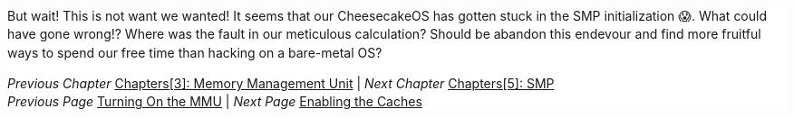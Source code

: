 But wait! This is not want we wanted! It seems that our CheesecakeOS has gotten stuck in the SMP initialization :scream:. What could have gone wrong!? Where was the fault in our meticulous calculation? Should be abandon this endevour and find more fruitful ways to spend our free time than hacking on a bare-metal OS?

*Previous Chapter* [Chapters[3]: Memory Management Unit](../chapter3/chapter3.md) | *Next Chapter* [Chapters[5]: SMP](../chapter5/chapter5.md)  
*Previous Page* [Turning On the MMU](../chapter3/mmu.md)  |  *Next Page* [Enabling the Caches](caches.md)

